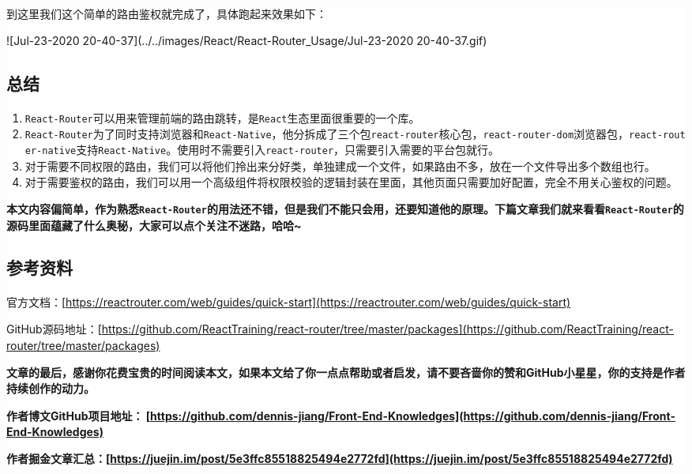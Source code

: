 到这里我们这个简单的路由鉴权就完成了，具体跑起来效果如下：

![Jul-23-2020 20-40-37](../../images/React/React-Router_Usage/Jul-23-2020 20-40-37.gif)

## 总结

1. `React-Router`可以用来管理前端的路由跳转，是`React`生态里面很重要的一个库。
2. `React-Router`为了同时支持浏览器和`React-Native`，他分拆成了三个包`react-router`核心包，`react-router-dom`浏览器包，`react-router-native`支持`React-Native`。使用时不需要引入`react-router`，只需要引入需要的平台包就行。
3. 对于需要不同权限的路由，我们可以将他们拎出来分好类，单独建成一个文件，如果路由不多，放在一个文件导出多个数组也行。
4. 对于需要鉴权的路由，我们可以用一个高级组件将权限校验的逻辑封装在里面，其他页面只需要加好配置，完全不用关心鉴权的问题。

**本文内容偏简单，作为熟悉`React-Router`的用法还不错，但是我们不能只会用，还要知道他的原理。下篇文章我们就来看看`React-Router`的源码里面蕴藏了什么奥秘，大家可以点个关注不迷路，哈哈~**

## 参考资料

官方文档：[https://reactrouter.com/web/guides/quick-start](https://reactrouter.com/web/guides/quick-start)

GitHub源码地址：[https://github.com/ReactTraining/react-router/tree/master/packages](https://github.com/ReactTraining/react-router/tree/master/packages)

**文章的最后，感谢你花费宝贵的时间阅读本文，如果本文给了你一点点帮助或者启发，请不要吝啬你的赞和GitHub小星星，你的支持是作者持续创作的动力。**

**作者博文GitHub项目地址： [https://github.com/dennis-jiang/Front-End-Knowledges](https://github.com/dennis-jiang/Front-End-Knowledges)**

**作者掘金文章汇总：[https://juejin.im/post/5e3ffc85518825494e2772fd](https://juejin.im/post/5e3ffc85518825494e2772fd)**